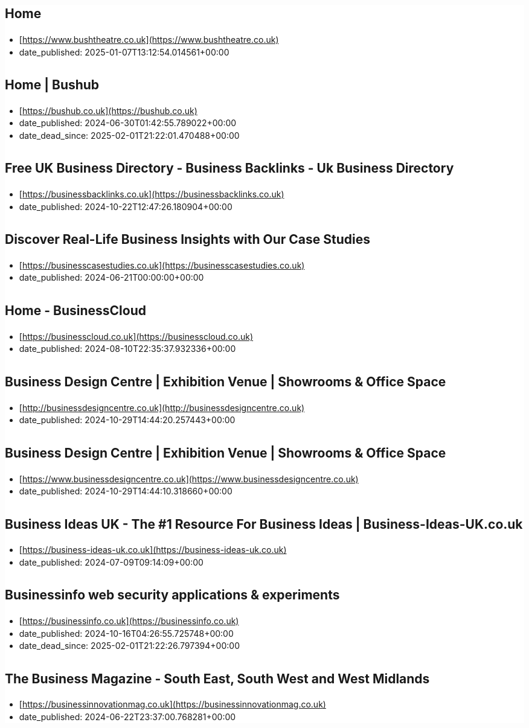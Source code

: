  ## Home
 - [https://www.bushtheatre.co.uk](https://www.bushtheatre.co.uk)
 - date_published: 2025-01-07T13:12:54.014561+00:00

 ## Home | Bushub
 - [https://bushub.co.uk](https://bushub.co.uk)
 - date_published: 2024-06-30T01:42:55.789022+00:00
 - date_dead_since: 2025-02-01T21:22:01.470488+00:00

 ## Free UK Business Directory - Business Backlinks - Uk Business Directory
 - [https://businessbacklinks.co.uk](https://businessbacklinks.co.uk)
 - date_published: 2024-10-22T12:47:26.180904+00:00

 ## Discover Real-Life Business Insights with Our Case Studies
 - [https://businesscasestudies.co.uk](https://businesscasestudies.co.uk)
 - date_published: 2024-06-21T00:00:00+00:00

 ## Home - BusinessCloud
 - [https://businesscloud.co.uk](https://businesscloud.co.uk)
 - date_published: 2024-08-10T22:35:37.932336+00:00

 ## Business Design Centre | Exhibition Venue | Showrooms & Office Space
 - [http://businessdesigncentre.co.uk](http://businessdesigncentre.co.uk)
 - date_published: 2024-10-29T14:44:20.257443+00:00

 ## Business Design Centre | Exhibition Venue | Showrooms & Office Space
 - [https://www.businessdesigncentre.co.uk](https://www.businessdesigncentre.co.uk)
 - date_published: 2024-10-29T14:44:10.318660+00:00

 ## Business Ideas UK - The #1 Resource For Business Ideas | Business-Ideas-UK.co.uk
 - [https://business-ideas-uk.co.uk](https://business-ideas-uk.co.uk)
 - date_published: 2024-07-09T09:14:09+00:00

 ## Businessinfo web security applications & experiments
 - [https://businessinfo.co.uk](https://businessinfo.co.uk)
 - date_published: 2024-10-16T04:26:55.725748+00:00
 - date_dead_since: 2025-02-01T21:22:26.797394+00:00

 ## The Business Magazine - South East, South West and West Midlands
 - [https://businessinnovationmag.co.uk](https://businessinnovationmag.co.uk)
 - date_published: 2024-06-22T23:37:00.768281+00:00
